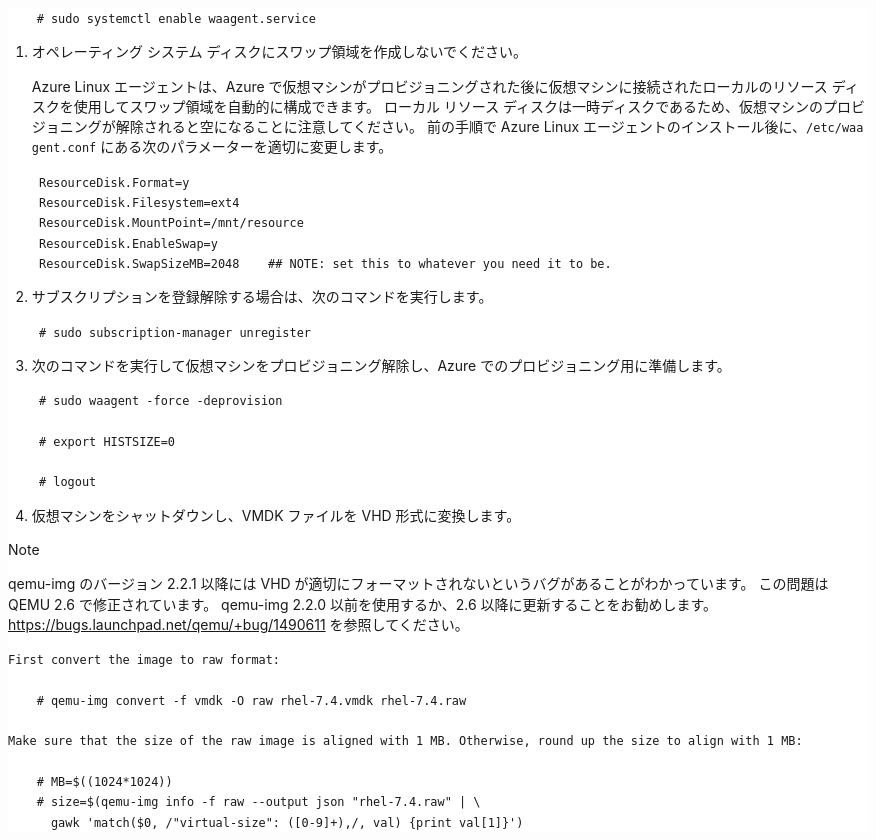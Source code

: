         # sudo systemctl enable waagent.service

1. オペレーティング システム ディスクにスワップ領域を作成しないでください。

    Azure Linux エージェントは、Azure で仮想マシンがプロビジョニングされた後に仮想マシンに接続されたローカルのリソース ディスクを使用してスワップ領域を自動的に構成できます。 ローカル リソース ディスクは一時ディスクであるため、仮想マシンのプロビジョニングが解除されると空になることに注意してください。 前の手順で Azure Linux エージェントのインストール後に、`/etc/waagent.conf` にある次のパラメーターを適切に変更します。

        ResourceDisk.Format=y
        ResourceDisk.Filesystem=ext4
        ResourceDisk.MountPoint=/mnt/resource
        ResourceDisk.EnableSwap=y
        ResourceDisk.SwapSizeMB=2048    ## NOTE: set this to whatever you need it to be.

1. サブスクリプションを登録解除する場合は、次のコマンドを実行します。

        # sudo subscription-manager unregister

1. 次のコマンドを実行して仮想マシンをプロビジョニング解除し、Azure でのプロビジョニング用に準備します。

        # sudo waagent -force -deprovision

        # export HISTSIZE=0

        # logout

1. 仮想マシンをシャットダウンし、VMDK ファイルを VHD 形式に変換します。

> [!NOTE]
> qemu-img のバージョン 2.2.1 以降には VHD が適切にフォーマットされないというバグがあることがわかっています。 この問題は QEMU 2.6 で修正されています。 qemu-img 2.2.0 以前を使用するか、2.6 以降に更新することをお勧めします。 https://bugs.launchpad.net/qemu/+bug/1490611 を参照してください。
>


    First convert the image to raw format:

        # qemu-img convert -f vmdk -O raw rhel-7.4.vmdk rhel-7.4.raw

    Make sure that the size of the raw image is aligned with 1 MB. Otherwise, round up the size to align with 1 MB:

        # MB=$((1024*1024))
        # size=$(qemu-img info -f raw --output json "rhel-7.4.raw" | \
          gawk 'match($0, /"virtual-size": ([0-9]+),/, val) {print val[1]}')
